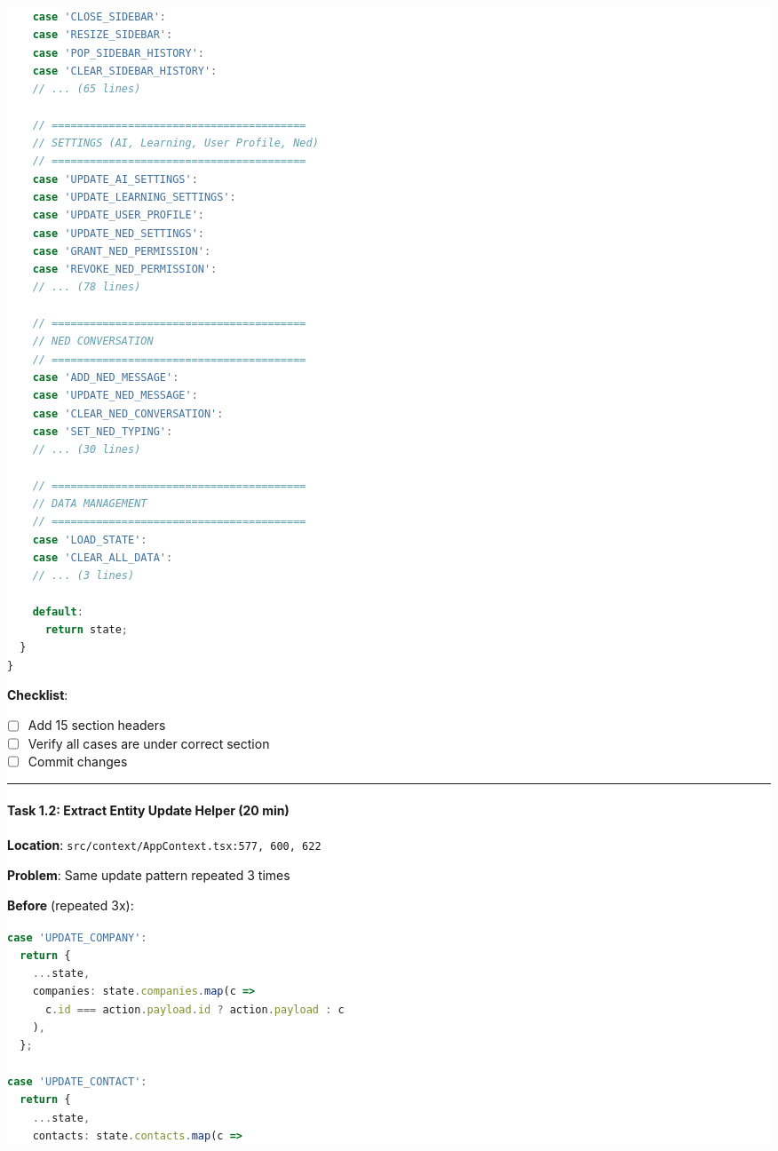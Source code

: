 ```typescript
    case 'CLOSE_SIDEBAR':
    case 'RESIZE_SIDEBAR':
    case 'POP_SIDEBAR_HISTORY':
    case 'CLEAR_SIDEBAR_HISTORY':
    // ... (65 lines)

    // ========================================
    // SETTINGS (AI, Learning, User Profile, Ned)
    // ========================================
    case 'UPDATE_AI_SETTINGS':
    case 'UPDATE_LEARNING_SETTINGS':
    case 'UPDATE_USER_PROFILE':
    case 'UPDATE_NED_SETTINGS':
    case 'GRANT_NED_PERMISSION':
    case 'REVOKE_NED_PERMISSION':
    // ... (78 lines)

    // ========================================
    // NED CONVERSATION
    // ========================================
    case 'ADD_NED_MESSAGE':
    case 'UPDATE_NED_MESSAGE':
    case 'CLEAR_NED_CONVERSATION':
    case 'SET_NED_TYPING':
    // ... (30 lines)

    // ========================================
    // DATA MANAGEMENT
    // ========================================
    case 'LOAD_STATE':
    case 'CLEAR_ALL_DATA':
    // ... (3 lines)

    default:
      return state;
  }
}
```

**Checklist**:
- [ ] Add 15 section headers
- [ ] Verify all cases are under correct section
- [ ] Commit changes

---

#### Task 1.2: Extract Entity Update Helper (20 min)
**Location**: `src/context/AppContext.tsx:577, 600, 622`

**Problem**: Same update pattern repeated 3 times

**Before** (repeated 3x):
```typescript
case 'UPDATE_COMPANY':
  return {
    ...state,
    companies: state.companies.map(c =>
      c.id === action.payload.id ? action.payload : c
    ),
  };

case 'UPDATE_CONTACT':
  return {
    ...state,
    contacts: state.contacts.map(c =>
```